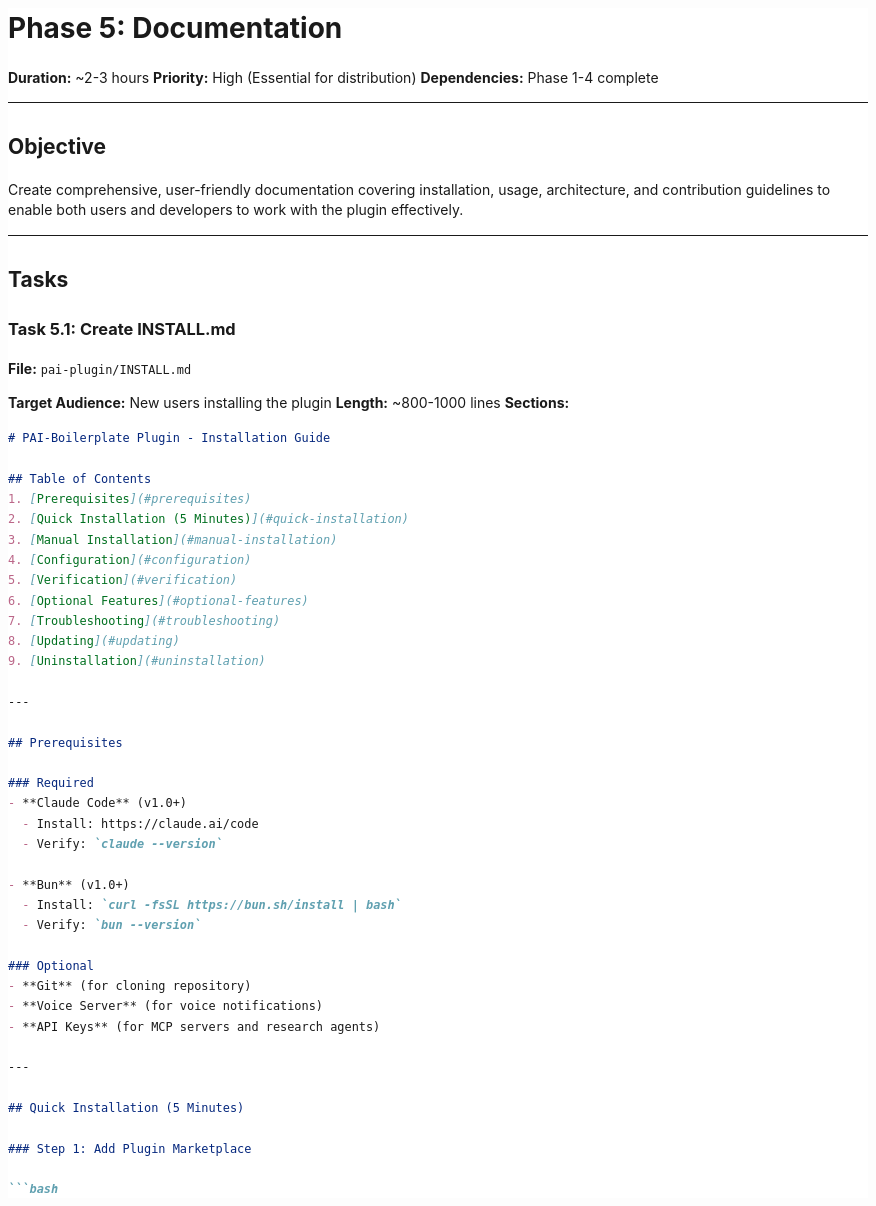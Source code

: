 # Phase 5: Documentation

**Duration:** ~2-3 hours
**Priority:** High (Essential for distribution)
**Dependencies:** Phase 1-4 complete

---

## Objective

Create comprehensive, user-friendly documentation covering installation, usage, architecture, and contribution guidelines to enable both users and developers to work with the plugin effectively.

---

## Tasks

### Task 5.1: Create INSTALL.md

**File:** `pai-plugin/INSTALL.md`

**Target Audience:** New users installing the plugin
**Length:** ~800-1000 lines
**Sections:**

```markdown
# PAI-Boilerplate Plugin - Installation Guide

## Table of Contents
1. [Prerequisites](#prerequisites)
2. [Quick Installation (5 Minutes)](#quick-installation)
3. [Manual Installation](#manual-installation)
4. [Configuration](#configuration)
5. [Verification](#verification)
6. [Optional Features](#optional-features)
7. [Troubleshooting](#troubleshooting)
8. [Updating](#updating)
9. [Uninstallation](#uninstallation)

---

## Prerequisites

### Required
- **Claude Code** (v1.0+)
  - Install: https://claude.ai/code
  - Verify: `claude --version`

- **Bun** (v1.0+)
  - Install: `curl -fsSL https://bun.sh/install | bash`
  - Verify: `bun --version`

### Optional
- **Git** (for cloning repository)
- **Voice Server** (for voice notifications)
- **API Keys** (for MCP servers and research agents)

---

## Quick Installation (5 Minutes)

### Step 1: Add Plugin Marketplace

```bash
```